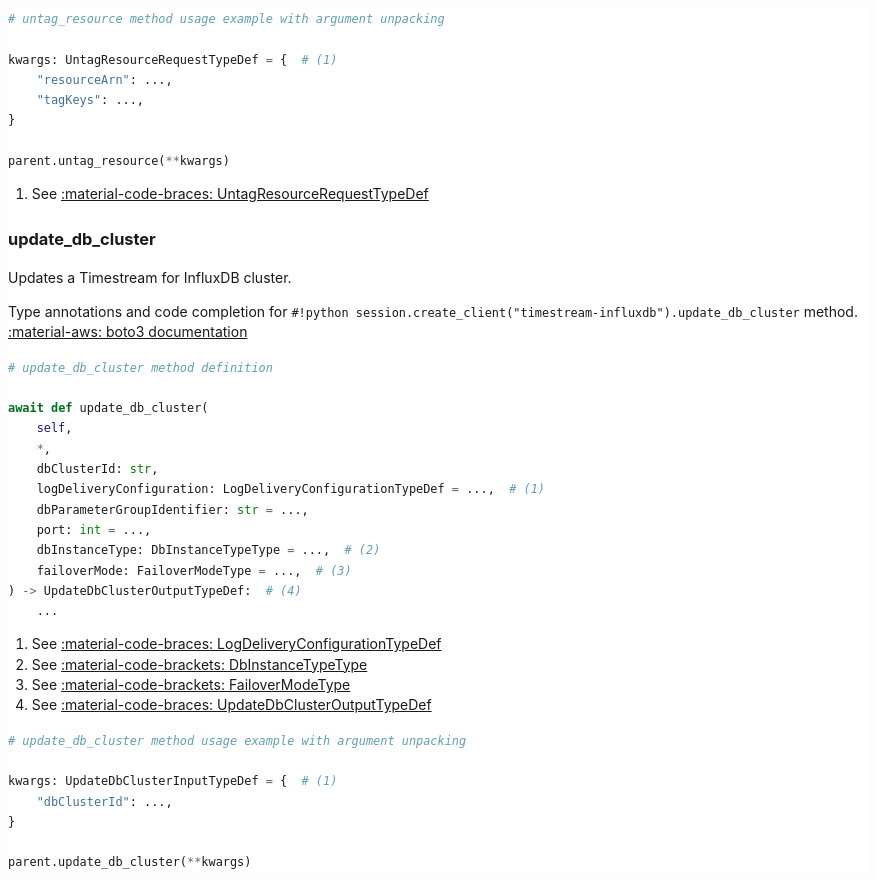 
```python
# untag_resource method usage example with argument unpacking

kwargs: UntagResourceRequestTypeDef = {  # (1)
    "resourceArn": ...,
    "tagKeys": ...,
}

parent.untag_resource(**kwargs)
```

1. See [:material-code-braces: UntagResourceRequestTypeDef](./type_defs.md#untagresourcerequesttypedef) 

### update\_db\_cluster

Updates a Timestream for InfluxDB cluster.

Type annotations and code completion for `#!python session.create_client("timestream-influxdb").update_db_cluster` method.
[:material-aws: boto3 documentation](https://boto3.amazonaws.com/v1/documentation/api/latest/reference/services/timestream-influxdb/client/update_db_cluster.html)

```python
# update_db_cluster method definition

await def update_db_cluster(
    self,
    *,
    dbClusterId: str,
    logDeliveryConfiguration: LogDeliveryConfigurationTypeDef = ...,  # (1)
    dbParameterGroupIdentifier: str = ...,
    port: int = ...,
    dbInstanceType: DbInstanceTypeType = ...,  # (2)
    failoverMode: FailoverModeType = ...,  # (3)
) -> UpdateDbClusterOutputTypeDef:  # (4)
    ...
```

1. See [:material-code-braces: LogDeliveryConfigurationTypeDef](./type_defs.md#logdeliveryconfigurationtypedef) 
2. See [:material-code-brackets: DbInstanceTypeType](./literals.md#dbinstancetypetype) 
3. See [:material-code-brackets: FailoverModeType](./literals.md#failovermodetype) 
4. See [:material-code-braces: UpdateDbClusterOutputTypeDef](./type_defs.md#updatedbclusteroutputtypedef) 


```python
# update_db_cluster method usage example with argument unpacking

kwargs: UpdateDbClusterInputTypeDef = {  # (1)
    "dbClusterId": ...,
}

parent.update_db_cluster(**kwargs)
```

